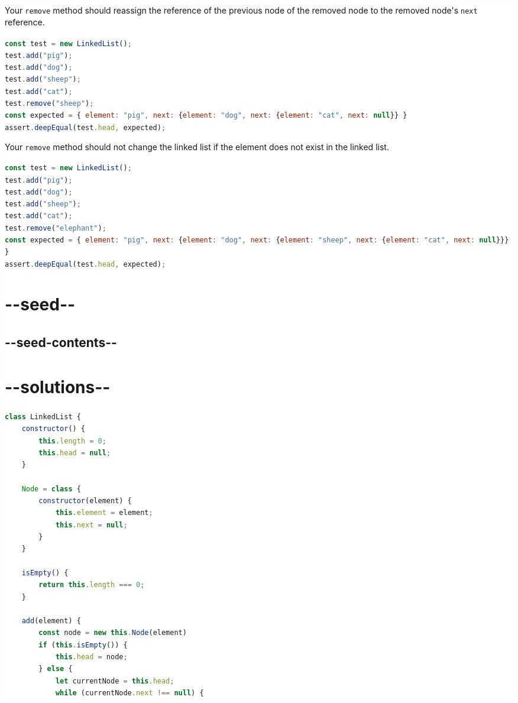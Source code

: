 Your `remove` method should reassign the reference of the previous node of the removed node to the removed node's `next` reference.

```js
const test = new LinkedList();
test.add("pig");
test.add("dog");
test.add("sheep");
test.add("cat");
test.remove("sheep");
const expected = { element: "pig", next: {element: "dog", next: {element: "cat", next: null}} }
assert.deepEqual(test.head, expected);
```

Your `remove` method should not change the linked list if the element does not exist in the linked list.

```js
const test = new LinkedList();
test.add("pig");
test.add("dog");
test.add("sheep");
test.add("cat");
test.remove("elephant");
const expected = { element: "pig", next: {element: "dog", next: {element: "sheep", next: {element: "cat", next: null}}} }
assert.deepEqual(test.head, expected);
```

# --seed--

## --seed-contents--

```js

```

# --solutions--

```js
class LinkedList {
    constructor() {
        this.length = 0;
        this.head = null;
    }

    Node = class {
        constructor(element) {
            this.element = element;
            this.next = null;
        }
    }

    isEmpty() {
        return this.length === 0;
    }

    add(element) {
        const node = new this.Node(element)
        if (this.isEmpty()) {
            this.head = node;
        } else {
            let currentNode = this.head;
            while (currentNode.next !== null) {
```